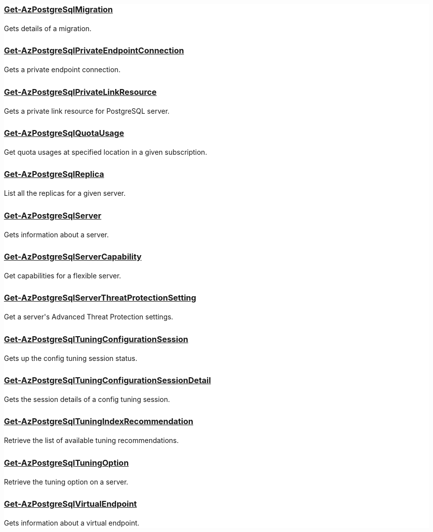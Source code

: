 ### [Get-AzPostgreSqlMigration](Get-AzPostgreSqlMigration.md)
Gets details of a migration.

### [Get-AzPostgreSqlPrivateEndpointConnection](Get-AzPostgreSqlPrivateEndpointConnection.md)
Gets a private endpoint connection.

### [Get-AzPostgreSqlPrivateLinkResource](Get-AzPostgreSqlPrivateLinkResource.md)
Gets a private link resource for PostgreSQL server.

### [Get-AzPostgreSqlQuotaUsage](Get-AzPostgreSqlQuotaUsage.md)
Get quota usages at specified location in a given subscription.

### [Get-AzPostgreSqlReplica](Get-AzPostgreSqlReplica.md)
List all the replicas for a given server.

### [Get-AzPostgreSqlServer](Get-AzPostgreSqlServer.md)
Gets information about a server.

### [Get-AzPostgreSqlServerCapability](Get-AzPostgreSqlServerCapability.md)
Get capabilities for a flexible server.

### [Get-AzPostgreSqlServerThreatProtectionSetting](Get-AzPostgreSqlServerThreatProtectionSetting.md)
Get a server's Advanced Threat Protection settings.

### [Get-AzPostgreSqlTuningConfigurationSession](Get-AzPostgreSqlTuningConfigurationSession.md)
Gets up the config tuning session status.

### [Get-AzPostgreSqlTuningConfigurationSessionDetail](Get-AzPostgreSqlTuningConfigurationSessionDetail.md)
Gets the session details of a config tuning session.

### [Get-AzPostgreSqlTuningIndexRecommendation](Get-AzPostgreSqlTuningIndexRecommendation.md)
Retrieve the list of available tuning recommendations.

### [Get-AzPostgreSqlTuningOption](Get-AzPostgreSqlTuningOption.md)
Retrieve the tuning option on a server.

### [Get-AzPostgreSqlVirtualEndpoint](Get-AzPostgreSqlVirtualEndpoint.md)
Gets information about a virtual endpoint.
